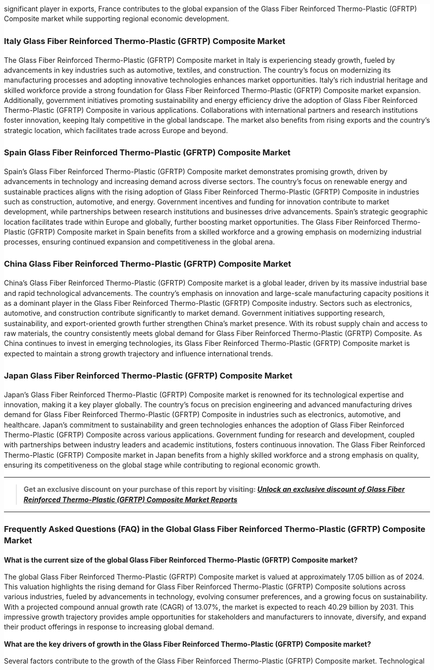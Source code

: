 significant player in exports, France contributes to the global expansion of the Glass Fiber Reinforced Thermo-Plastic (GFRTP) Composite market while supporting regional economic development.</p><h3>Italy Glass Fiber Reinforced Thermo-Plastic (GFRTP) Composite Market</h3><p>The Glass Fiber Reinforced Thermo-Plastic (GFRTP) Composite market in Italy is experiencing steady growth, fueled by advancements in key industries such as automotive, textiles, and construction. The country&rsquo;s focus on modernizing its manufacturing processes and adopting innovative technologies enhances market opportunities. Italy&rsquo;s rich industrial heritage and skilled workforce provide a strong foundation for Glass Fiber Reinforced Thermo-Plastic (GFRTP) Composite market expansion. Additionally, government initiatives promoting sustainability and energy efficiency drive the adoption of Glass Fiber Reinforced Thermo-Plastic (GFRTP) Composite in various applications. Collaborations with international partners and research institutions foster innovation, keeping Italy competitive in the global landscape. The market also benefits from rising exports and the country&rsquo;s strategic location, which facilitates trade across Europe and beyond.</p><h3>Spain Glass Fiber Reinforced Thermo-Plastic (GFRTP) Composite Market</h3><p>Spain&rsquo;s Glass Fiber Reinforced Thermo-Plastic (GFRTP) Composite market demonstrates promising growth, driven by advancements in technology and increasing demand across diverse sectors. The country&rsquo;s focus on renewable energy and sustainable practices aligns with the rising adoption of Glass Fiber Reinforced Thermo-Plastic (GFRTP) Composite in industries such as construction, automotive, and energy. Government incentives and funding for innovation contribute to market development, while partnerships between research institutions and businesses drive advancements. Spain&rsquo;s strategic geographic location facilitates trade within Europe and globally, further boosting market opportunities. The Glass Fiber Reinforced Thermo-Plastic (GFRTP) Composite market in Spain benefits from a skilled workforce and a growing emphasis on modernizing industrial processes, ensuring continued expansion and competitiveness in the global arena.</p><h3>China Glass Fiber Reinforced Thermo-Plastic (GFRTP) Composite Market</h3><p>China&rsquo;s Glass Fiber Reinforced Thermo-Plastic (GFRTP) Composite market is a global leader, driven by its massive industrial base and rapid technological advancements. The country&rsquo;s emphasis on innovation and large-scale manufacturing capacity positions it as a dominant player in the Glass Fiber Reinforced Thermo-Plastic (GFRTP) Composite industry. Sectors such as electronics, automotive, and construction contribute significantly to market demand. Government initiatives supporting research, sustainability, and export-oriented growth further strengthen China&rsquo;s market presence. With its robust supply chain and access to raw materials, the country consistently meets global demand for Glass Fiber Reinforced Thermo-Plastic (GFRTP) Composite. As China continues to invest in emerging technologies, its Glass Fiber Reinforced Thermo-Plastic (GFRTP) Composite market is expected to maintain a strong growth trajectory and influence international trends.</p><h3>Japan Glass Fiber Reinforced Thermo-Plastic (GFRTP) Composite Market</h3><p>Japan&rsquo;s Glass Fiber Reinforced Thermo-Plastic (GFRTP) Composite market is renowned for its technological expertise and innovation, making it a key player globally. The country&rsquo;s focus on precision engineering and advanced manufacturing drives demand for Glass Fiber Reinforced Thermo-Plastic (GFRTP) Composite in industries such as electronics, automotive, and healthcare. Japan&rsquo;s commitment to sustainability and green technologies enhances the adoption of Glass Fiber Reinforced Thermo-Plastic (GFRTP) Composite across various applications. Government funding for research and development, coupled with partnerships between industry leaders and academic institutions, fosters continuous innovation. The Glass Fiber Reinforced Thermo-Plastic (GFRTP) Composite market in Japan benefits from a highly skilled workforce and a strong emphasis on quality, ensuring its competitiveness on the global stage while contributing to regional economic growth.</p><hr /><blockquote><p><strong>Get an exclusive discount on your purchase of this report by visiting: <em><a href="://marketresearchpulse.com/ask-for-discount/136883?utm_source=Github&amp;utm_medium=112">Unlock an exclusive discount of Glass Fiber Reinforced Thermo-Plastic (GFRTP) Composite Market Reports</a></em>&nbsp;</strong></p></blockquote><hr /><h3>Frequently Asked Questions (FAQ) in the Global Glass Fiber Reinforced Thermo-Plastic (GFRTP) Composite Market</h3><p><strong>What is the current size of the global Glass Fiber Reinforced Thermo-Plastic (GFRTP) Composite market?</strong></p><p>The global Glass Fiber Reinforced Thermo-Plastic (GFRTP) Composite market is valued at approximately 17.05 billion as of 2024. This valuation highlights the rising demand for Glass Fiber Reinforced Thermo-Plastic (GFRTP) Composite solutions across various industries, fueled by advancements in technology, evolving consumer preferences, and a growing focus on sustainability. With a projected compound annual growth rate (CAGR) of 13.07%, the market is expected to reach 40.29 billion by 2031. This impressive growth trajectory provides ample opportunities for stakeholders and manufacturers to innovate, diversify, and expand their product offerings in response to increasing global demand.</p><p><strong>What are the key drivers of growth in the Glass Fiber Reinforced Thermo-Plastic (GFRTP) Composite market?</strong></p><p>Several factors contribute to the growth of the Glass Fiber Reinforced Thermo-Plastic (GFRTP) Composite market. Technological